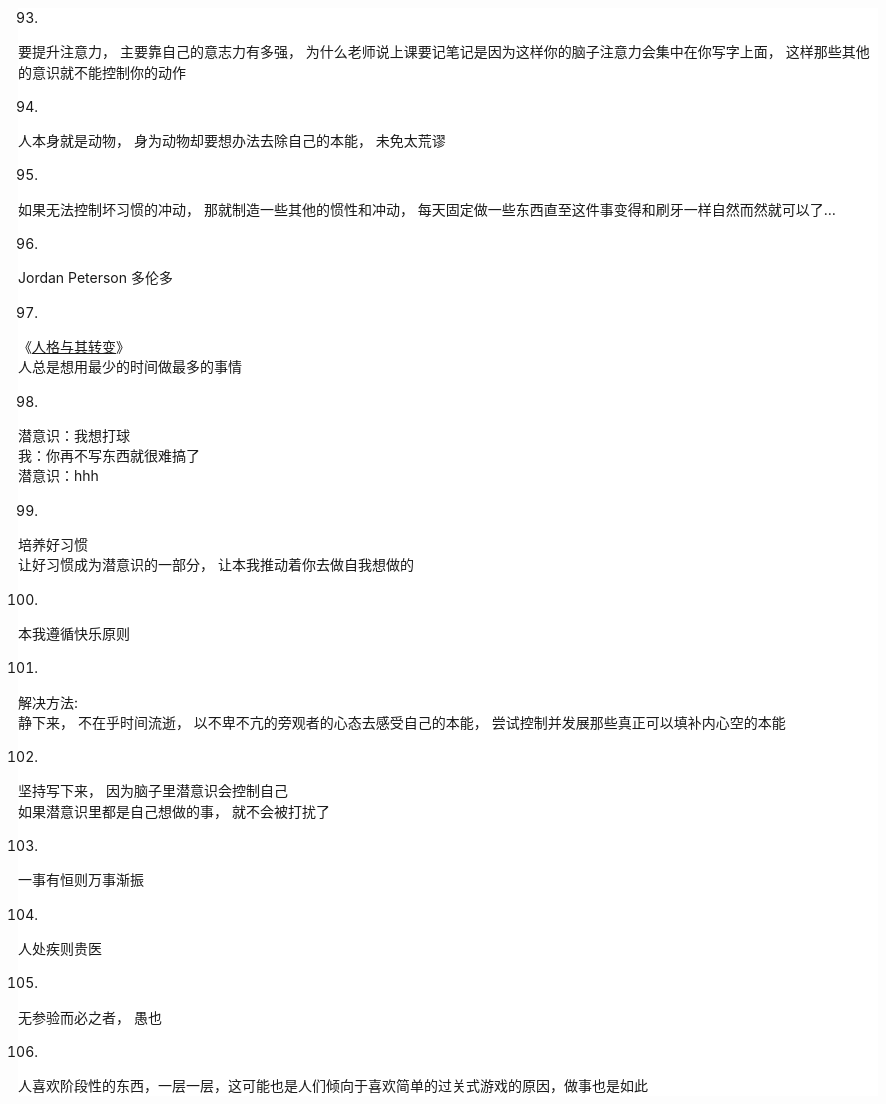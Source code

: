   
93.  
要提升注意力， 主要靠自己的意志力有多强， 为什么老师说上课要记笔记是因为这样你的脑子注意力会集中在你写字上面， 这样那些其他的意识就不能控制你的动作

  
94.  
人本身就是动物， 身为动物却要想办法去除自己的本能， 未免太荒谬

  
95.  
如果无法控制坏习惯的冲动， 那就制造一些其他的惯性和冲动， 每天固定做一些东西直至这件事变得和刷牙一样自然而然就可以了…

  
96.  
Jordan Peterson 多伦多

  
97.  
《[人格与其转变](https://www.zhihu.com/search?q=%E4%BA%BA%E6%A0%BC%E4%B8%8E%E5%85%B6%E8%BD%AC%E5%8F%98&search%5Fsource=Entity&hybrid%5Fsearch%5Fsource=Entity&hybrid%5Fsearch%5Fextra=%7B%22sourceType%22%3A%22answer%22%2C%22sourceId%22%3A1550713108%7D)》  
人总是想用最少的时间做最多的事情

  
98.  
潜意识：我想打球  
我：你再不写东西就很难搞了  
潜意识：hhh

  
99.  
培养好习惯  
让好习惯成为潜意识的一部分， 让本我推动着你去做自我想做的

  
100.  
本我遵循快乐原则

  
101.  
解决方法:  
静下来， 不在乎时间流逝， 以不卑不亢的旁观者的心态去感受自己的本能， 尝试控制并发展那些真正可以填补内心空的本能

  
102.  
坚持写下来， 因为脑子里潜意识会控制自己  
如果潜意识里都是自己想做的事， 就不会被打扰了

  
103.  
一事有恒则万事渐振

  
104.  
人处疾则贵医

  
105.  
无参验而必之者， 愚也

  
106.  
人喜欢阶段性的东西，一层一层，这可能也是人们倾向于喜欢简单的过关式游戏的原因，做事也是如此
